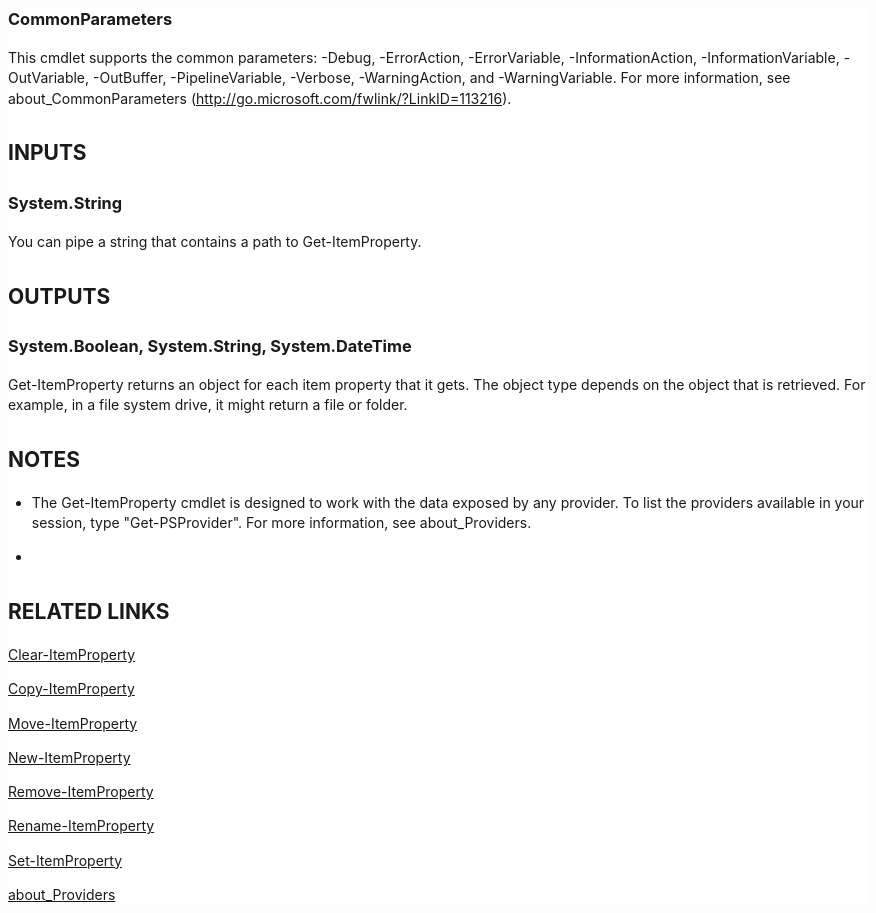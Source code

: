### CommonParameters
This cmdlet supports the common parameters: -Debug, -ErrorAction, -ErrorVariable, -InformationAction, -InformationVariable, -OutVariable, -OutBuffer, -PipelineVariable, -Verbose, -WarningAction, and -WarningVariable. For more information, see about_CommonParameters (http://go.microsoft.com/fwlink/?LinkID=113216).
## INPUTS

### System.String
You can pipe a string that contains a path to Get-ItemProperty.
## OUTPUTS

### System.Boolean, System.String, System.DateTime
Get-ItemProperty returns an object for each item property that it gets.
The object type depends on the object that is retrieved.
For example, in a file system drive, it might return a file or folder.
## NOTES
* The Get-ItemProperty cmdlet is designed to work with the data exposed by any provider. To list the providers available in your session, type "Get-PSProvider". For more information, see about_Providers.

*
## RELATED LINKS

[Clear-ItemProperty](Clear-ItemProperty.md)

[Copy-ItemProperty](Copy-ItemProperty.md)

[Move-ItemProperty](Move-ItemProperty.md)

[New-ItemProperty](New-ItemProperty.md)

[Remove-ItemProperty](Remove-ItemProperty.md)

[Rename-ItemProperty](Rename-ItemProperty.md)

[Set-ItemProperty](Set-ItemProperty.md)

[about_Providers](../Microsoft.PowerShell.Core/About/about_Providers.md)

